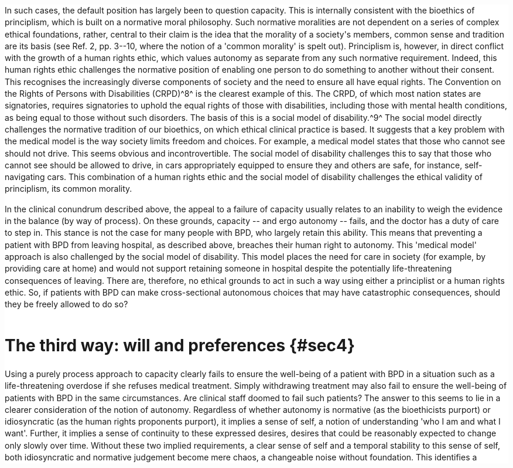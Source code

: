 In such cases, the default position has largely been to question
capacity. This is internally consistent with the bioethics of
principlism, which is built on a normative moral philosophy. Such
normative moralities are not dependent on a series of complex ethical
foundations, rather, central to their claim is the idea that the
morality of a society\'s members, common sense and tradition are its
basis (see Ref. 2, pp. 3--10, where the notion of a 'common morality' is
spelt out). Principlism is, however, in direct conflict with the growth
of a human rights ethic, which values autonomy as separate from any such
normative requirement. Indeed, this human rights ethic challenges the
normative position of enabling one person to do something to another
without their consent. This recognises the increasingly diverse
components of society and the need to ensure all have equal rights. The
Convention on the Rights of Persons with Disabilities (CRPD)^8^ is the
clearest example of this. The CRPD, of which most nation states are
signatories, requires signatories to uphold the equal rights of those
with disabilities, including those with mental health conditions, as
being equal to those without such disorders. The basis of this is a
social model of disability.^9^ The social model directly challenges the
normative tradition of our bioethics, on which ethical clinical practice
is based. It suggests that a key problem with the medical model is the
way society limits freedom and choices. For example, a medical model
states that those who cannot see should not drive. This seems obvious
and incontrovertible. The social model of disability challenges this to
say that those who cannot see should be allowed to drive, in cars
appropriately equipped to ensure they and others are safe, for instance,
self-navigating cars. This combination of a human rights ethic and the
social model of disability challenges the ethical validity of
principlism, its common morality.

In the clinical conundrum described above, the appeal to a failure of
capacity usually relates to an inability to weigh the evidence in the
balance (by way of process). On these grounds, capacity -- and ergo
autonomy -- fails, and the doctor has a duty of care to step in. This
stance is not the case for many people with BPD, who largely retain this
ability. This means that preventing a patient with BPD from leaving
hospital, as described above, breaches their human right to autonomy.
This 'medical model' approach is also challenged by the social model of
disability. This model places the need for care in society (for example,
by providing care at home) and would not support retaining someone in
hospital despite the potentially life-threatening consequences of
leaving. There are, therefore, no ethical grounds to act in such a way
using either a principlist or a human rights ethic. So, if patients with
BPD can make cross-sectional autonomous choices that may have
catastrophic consequences, should they be freely allowed to do so?

# The third way: will and preferences {#sec4}

Using a purely process approach to capacity clearly fails to ensure the
well-being of a patient with BPD in a situation such as a
life-threatening overdose if she refuses medical treatment. Simply
withdrawing treatment may also fail to ensure the well-being of patients
with BPD in the same circumstances. Are clinical staff doomed to fail
such patients? The answer to this seems to lie in a clearer
consideration of the notion of autonomy. Regardless of whether autonomy
is normative (as the bioethicists purport) or idiosyncratic (as the
human rights proponents purport), it implies a sense of self, a notion
of understanding 'who I am and what I want'. Further, it implies a sense
of continuity to these expressed desires, desires that could be
reasonably expected to change only slowly over time. Without these two
implied requirements, a clear sense of self and a temporal stability to
this sense of self, both idiosyncratic and normative judgement become
mere chaos, a changeable noise without foundation. This identifies a